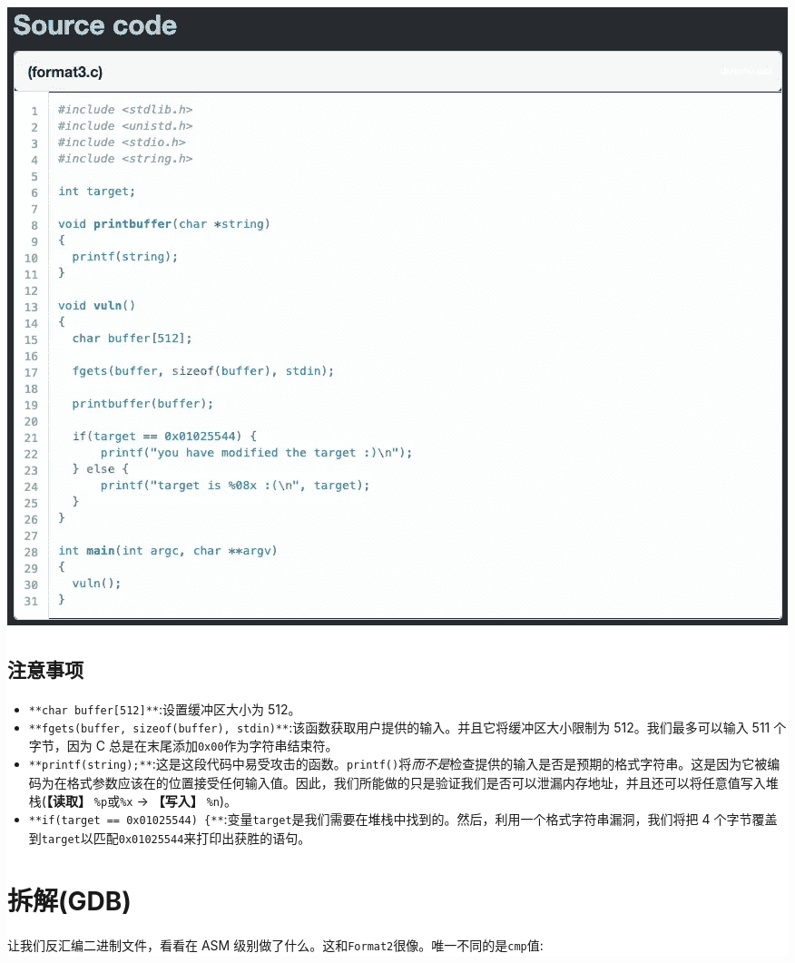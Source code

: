 ![](img/5b7ae11db18082d9dacb1d64120be1a5.png)

## 注意事项

*   `**char buffer[512]**`:设置缓冲区大小为 512。
*   `**fgets(buffer, sizeof(buffer), stdin)**`:该函数获取用户提供的输入。并且它将缓冲区大小限制为 512。我们最多可以输入 511 个字节，因为 C 总是在末尾添加`0x00`作为字符串结束符。
*   `**printf(string);**`:这是这段代码中易受攻击的函数。`printf()`将*而不是*检查提供的输入是否是预期的格式字符串。这是因为它被编码为在格式参数应该在的位置接受任何输入值。因此，我们所能做的只是验证我们是否可以泄漏内存地址，并且还可以将任意值写入堆栈(**【读取】** `%p`或`%x` → **【写入】** `%n`)。
*   `**if(target == 0x01025544) {**`:变量`target`是我们需要在堆栈中找到的。然后，利用一个格式字符串漏洞，我们将把 4 个字节覆盖到`target`以匹配`0x01025544`来打印出获胜的语句。

# 拆解(GDB)

让我们反汇编二进制文件，看看在 ASM 级别做了什么。这和`Format2`很像。唯一不同的是`cmp`值:
